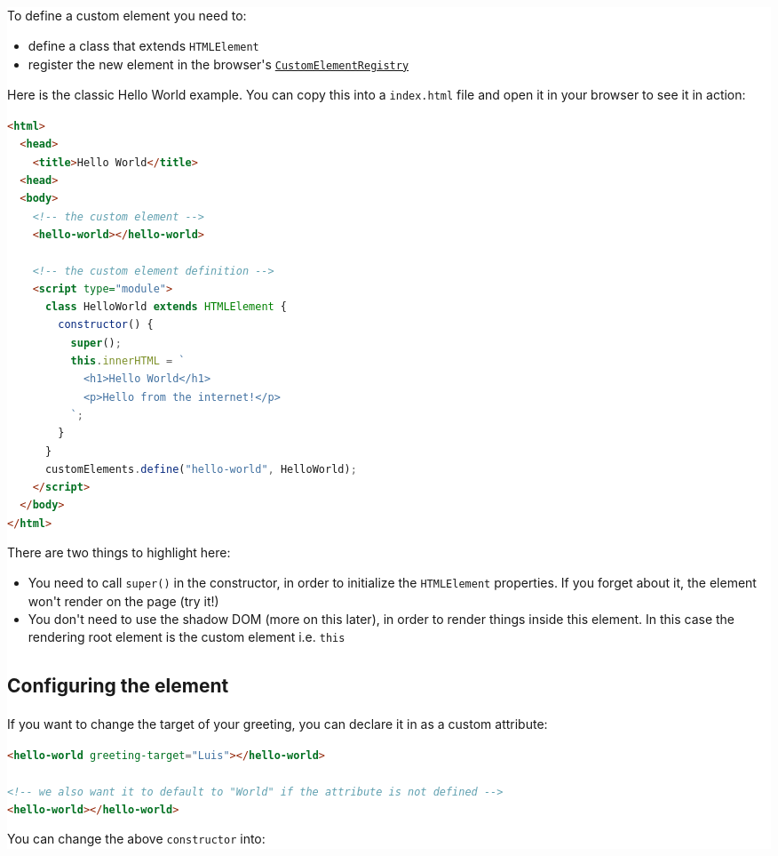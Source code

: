 To define a custom element you need to:

- define a class that extends `HTMLElement`
- register the new element in the browser's [`CustomElementRegistry`](https://developer.mozilla.org/en-US/docs/Web/API/CustomElementRegistry)

Here is the classic Hello World example. You can copy this into a `index.html` file and open it in
your browser to see it in action:

```html
<html>
  <head>
    <title>Hello World</title>
  <head>
  <body>
    <!-- the custom element -->
    <hello-world></hello-world>

    <!-- the custom element definition -->
    <script type="module">
      class HelloWorld extends HTMLElement {
        constructor() {
          super();
          this.innerHTML = `
            <h1>Hello World</h1>
            <p>Hello from the internet!</p>
          `;
        }
      }
      customElements.define("hello-world", HelloWorld);
    </script>
  </body>
</html>
```

There are two things to highlight here:

- You need to call `super()` in the constructor, in order to initialize the `HTMLElement` properties.
  If you forget about it, the element won't render on the page (try it!)
- You don't need to use the shadow DOM (more on this later), in order to render things inside this
  element. In this case the rendering root element is the custom element i.e. `this`

## Configuring the element

If you want to change the target of your greeting, you can declare it in as a custom attribute:

```html
<hello-world greeting-target="Luis"></hello-world>

<!-- we also want it to default to "World" if the attribute is not defined -->
<hello-world></hello-world>
```

You can change the above `constructor` into:
